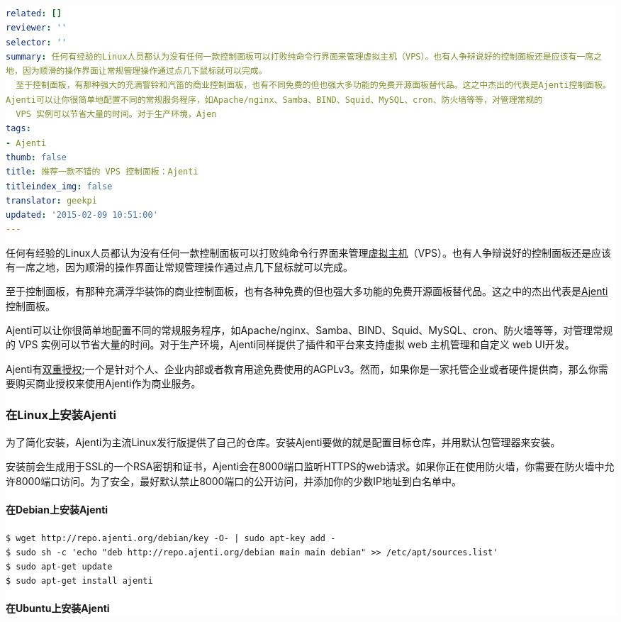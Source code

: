 ```yaml
related: []
reviewer: ''
selector: ''
summary: 任何有经验的Linux人员都认为没有任何一款控制面板可以打败纯命令行界面来管理虚拟主机（VPS）。也有人争辩说好的控制面板还是应该有一席之地，因为顺滑的操作界面让常规管理操作通过点几下鼠标就可以完成。
  至于控制面板，有那种强大的充满警铃和汽笛的商业控制面板，也有不同免费的但也强大多功能的免费开源面板替代品。这之中杰出的代表是Ajenti控制面板。 Ajenti可以让你很简单地配置不同的常规服务程序，如Apache/nginx、Samba、BIND、Squid、MySQL、cron、防火墙等等，对管理常规的
  VPS 实例可以节省大量的时间。对于生产环境，Ajen
tags:
- Ajenti
thumb: false
title: 推荐一款不错的 VPS 控制面板：Ajenti
titleindex_img: false
translator: geekpi
updated: '2015-02-09 10:51:00'
---
```


任何有经验的Linux人员都认为没有任何一款控制面板可以打败纯命令行界面来管理[虚拟主机](http://xmodulo.com/go/digitalocean)（VPS）。也有人争辩说好的控制面板还是应该有一席之地，因为顺滑的操作界面让常规管理操作通过点几下鼠标就可以完成。


至于控制面板，有那种充满浮华装饰的商业控制面板，也有各种免费的但也强大多功能的免费开源面板替代品。这之中的杰出代表是[Ajenti](http://ajenti.org/)控制面板。


Ajenti可以让你很简单地配置不同的常规服务程序，如Apache/nginx、Samba、BIND、Squid、MySQL、cron、防火墙等等，对管理常规的 VPS 实例可以节省大量的时间。对于生产环境，Ajenti同样提供了插件和平台来支持虚拟 web 主机管理和自定义 web UI开发。


Ajenti有[双重授权](http://ajenti.org/licensing);一个是针对个人、企业内部或者教育用途免费使用的AGPLv3。然而，如果你是一家托管企业或者硬件提供商，那么你需要购买商业授权来使用Ajenti作为商业服务。


### 在Linux上安装Ajenti


为了简化安装，Ajenti为主流Linux发行版提供了自己的仓库。安装Ajenti要做的就是配置目标仓库，并用默认包管理器来安装。


安装前会生成用于SSL的一个RSA密钥和证书，Ajenti会在8000端口监听HTTPS的web请求。如果你正在使用防火墙，你需要在防火墙中允许8000端口访问。为了安全，最好默认禁止8000端口的公开访问，并添加你的少数IP地址到白名单中。


#### 在Debian上安装Ajenti



```
$ wget http://repo.ajenti.org/debian/key -O- | sudo apt-key add -
$ sudo sh -c 'echo "deb http://repo.ajenti.org/debian main main debian" >> /etc/apt/sources.list'
$ sudo apt-get update
$ sudo apt-get install ajenti 

```

#### 在Ubuntu上安装Ajenti

